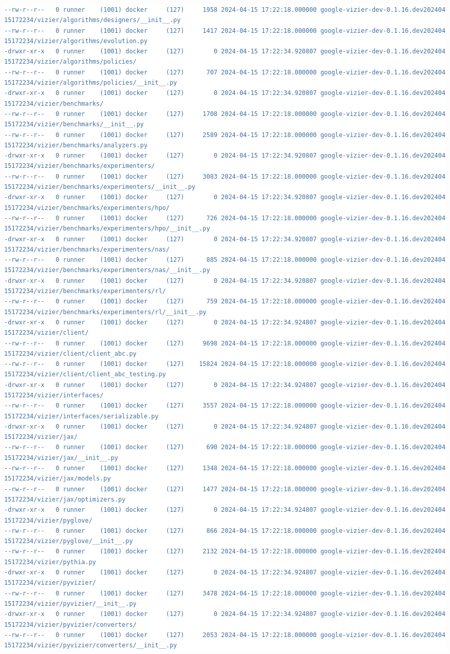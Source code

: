 ```diff
--rw-r--r--   0 runner    (1001) docker     (127)     1958 2024-04-15 17:22:18.000000 google-vizier-dev-0.1.16.dev20240415172234/vizier/algorithms/designers/__init__.py
--rw-r--r--   0 runner    (1001) docker     (127)     1417 2024-04-15 17:22:18.000000 google-vizier-dev-0.1.16.dev20240415172234/vizier/algorithms/evolution.py
-drwxr-xr-x   0 runner    (1001) docker     (127)        0 2024-04-15 17:22:34.920807 google-vizier-dev-0.1.16.dev20240415172234/vizier/algorithms/policies/
--rw-r--r--   0 runner    (1001) docker     (127)      707 2024-04-15 17:22:18.000000 google-vizier-dev-0.1.16.dev20240415172234/vizier/algorithms/policies/__init__.py
-drwxr-xr-x   0 runner    (1001) docker     (127)        0 2024-04-15 17:22:34.920807 google-vizier-dev-0.1.16.dev20240415172234/vizier/benchmarks/
--rw-r--r--   0 runner    (1001) docker     (127)     1708 2024-04-15 17:22:18.000000 google-vizier-dev-0.1.16.dev20240415172234/vizier/benchmarks/__init__.py
--rw-r--r--   0 runner    (1001) docker     (127)     2589 2024-04-15 17:22:18.000000 google-vizier-dev-0.1.16.dev20240415172234/vizier/benchmarks/analyzers.py
-drwxr-xr-x   0 runner    (1001) docker     (127)        0 2024-04-15 17:22:34.920807 google-vizier-dev-0.1.16.dev20240415172234/vizier/benchmarks/experimenters/
--rw-r--r--   0 runner    (1001) docker     (127)     3083 2024-04-15 17:22:18.000000 google-vizier-dev-0.1.16.dev20240415172234/vizier/benchmarks/experimenters/__init__.py
-drwxr-xr-x   0 runner    (1001) docker     (127)        0 2024-04-15 17:22:34.920807 google-vizier-dev-0.1.16.dev20240415172234/vizier/benchmarks/experimenters/hpo/
--rw-r--r--   0 runner    (1001) docker     (127)      726 2024-04-15 17:22:18.000000 google-vizier-dev-0.1.16.dev20240415172234/vizier/benchmarks/experimenters/hpo/__init__.py
-drwxr-xr-x   0 runner    (1001) docker     (127)        0 2024-04-15 17:22:34.920807 google-vizier-dev-0.1.16.dev20240415172234/vizier/benchmarks/experimenters/nas/
--rw-r--r--   0 runner    (1001) docker     (127)      885 2024-04-15 17:22:18.000000 google-vizier-dev-0.1.16.dev20240415172234/vizier/benchmarks/experimenters/nas/__init__.py
-drwxr-xr-x   0 runner    (1001) docker     (127)        0 2024-04-15 17:22:34.920807 google-vizier-dev-0.1.16.dev20240415172234/vizier/benchmarks/experimenters/rl/
--rw-r--r--   0 runner    (1001) docker     (127)      759 2024-04-15 17:22:18.000000 google-vizier-dev-0.1.16.dev20240415172234/vizier/benchmarks/experimenters/rl/__init__.py
-drwxr-xr-x   0 runner    (1001) docker     (127)        0 2024-04-15 17:22:34.924807 google-vizier-dev-0.1.16.dev20240415172234/vizier/client/
--rw-r--r--   0 runner    (1001) docker     (127)     9698 2024-04-15 17:22:18.000000 google-vizier-dev-0.1.16.dev20240415172234/vizier/client/client_abc.py
--rw-r--r--   0 runner    (1001) docker     (127)    15824 2024-04-15 17:22:18.000000 google-vizier-dev-0.1.16.dev20240415172234/vizier/client/client_abc_testing.py
-drwxr-xr-x   0 runner    (1001) docker     (127)        0 2024-04-15 17:22:34.924807 google-vizier-dev-0.1.16.dev20240415172234/vizier/interfaces/
--rw-r--r--   0 runner    (1001) docker     (127)     3557 2024-04-15 17:22:18.000000 google-vizier-dev-0.1.16.dev20240415172234/vizier/interfaces/serializable.py
-drwxr-xr-x   0 runner    (1001) docker     (127)        0 2024-04-15 17:22:34.924807 google-vizier-dev-0.1.16.dev20240415172234/vizier/jax/
--rw-r--r--   0 runner    (1001) docker     (127)      690 2024-04-15 17:22:18.000000 google-vizier-dev-0.1.16.dev20240415172234/vizier/jax/__init__.py
--rw-r--r--   0 runner    (1001) docker     (127)     1348 2024-04-15 17:22:18.000000 google-vizier-dev-0.1.16.dev20240415172234/vizier/jax/models.py
--rw-r--r--   0 runner    (1001) docker     (127)     1477 2024-04-15 17:22:18.000000 google-vizier-dev-0.1.16.dev20240415172234/vizier/jax/optimizers.py
-drwxr-xr-x   0 runner    (1001) docker     (127)        0 2024-04-15 17:22:34.924807 google-vizier-dev-0.1.16.dev20240415172234/vizier/pyglove/
--rw-r--r--   0 runner    (1001) docker     (127)      866 2024-04-15 17:22:18.000000 google-vizier-dev-0.1.16.dev20240415172234/vizier/pyglove/__init__.py
--rw-r--r--   0 runner    (1001) docker     (127)     2132 2024-04-15 17:22:18.000000 google-vizier-dev-0.1.16.dev20240415172234/vizier/pythia.py
-drwxr-xr-x   0 runner    (1001) docker     (127)        0 2024-04-15 17:22:34.924807 google-vizier-dev-0.1.16.dev20240415172234/vizier/pyvizier/
--rw-r--r--   0 runner    (1001) docker     (127)     3478 2024-04-15 17:22:18.000000 google-vizier-dev-0.1.16.dev20240415172234/vizier/pyvizier/__init__.py
-drwxr-xr-x   0 runner    (1001) docker     (127)        0 2024-04-15 17:22:34.924807 google-vizier-dev-0.1.16.dev20240415172234/vizier/pyvizier/converters/
--rw-r--r--   0 runner    (1001) docker     (127)     2053 2024-04-15 17:22:18.000000 google-vizier-dev-0.1.16.dev20240415172234/vizier/pyvizier/converters/__init__.py
```